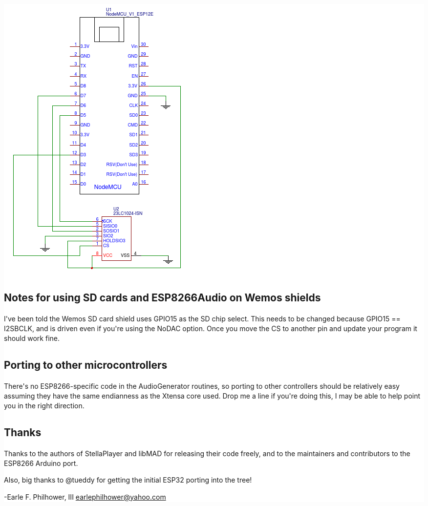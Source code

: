 ![Example of SPIRAM Schematic](examples/StreamMP3FromHTTP_SPIRAM/Schema_Spiram.png)

## Notes for using SD cards and ESP8266Audio on Wemos shields
I've been told the Wemos SD card shield uses GPIO15 as the SD chip select.  This needs to be changed because GPIO15 == I2SBCLK, and is driven even if you're using the NoDAC option.  Once you move the CS to another pin and update your program it should work fine.

## Porting to other microcontrollers
There's no ESP8266-specific code in the AudioGenerator routines, so porting to other controllers should be relatively easy assuming they have the same endianness as the Xtensa core used.  Drop me a line if you're doing this, I may be able to help point you in the right direction.

## Thanks
Thanks to the authors of StellaPlayer and libMAD for releasing their code freely, and to the maintainers and contributors to the ESP8266 Arduino port.

Also, big thanks to @tueddy for getting the initial ESP32 porting into the tree!

-Earle F. Philhower, III
 earlephilhower@yahoo.com

